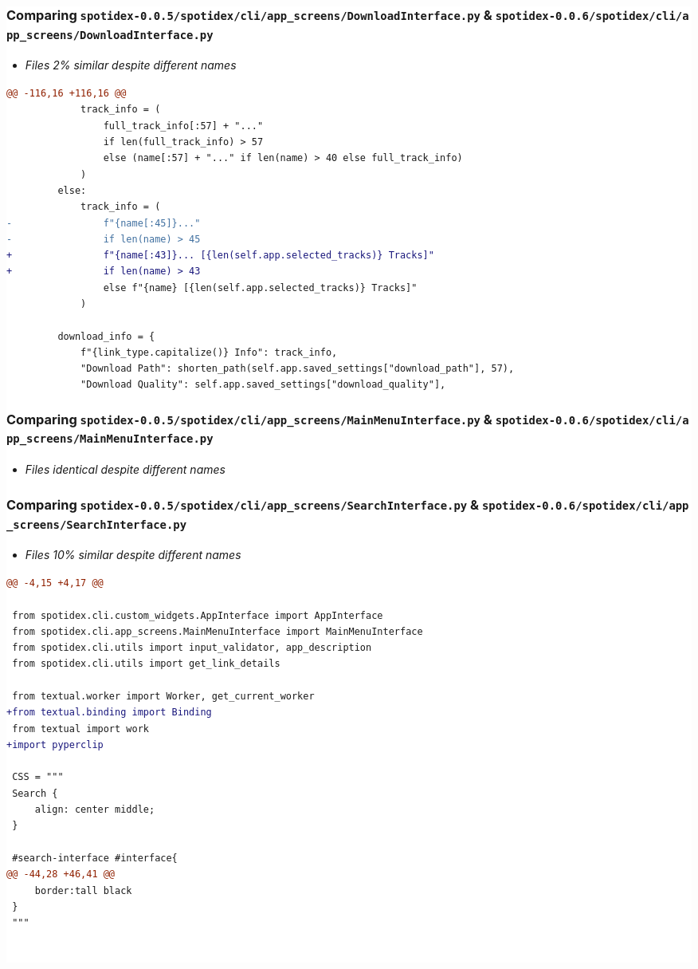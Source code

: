 ### Comparing `spotidex-0.0.5/spotidex/cli/app_screens/DownloadInterface.py` & `spotidex-0.0.6/spotidex/cli/app_screens/DownloadInterface.py`

 * *Files 2% similar despite different names*

```diff
@@ -116,16 +116,16 @@
             track_info = (
                 full_track_info[:57] + "..."
                 if len(full_track_info) > 57
                 else (name[:57] + "..." if len(name) > 40 else full_track_info)
             )
         else:
             track_info = (
-                f"{name[:45]}..."
-                if len(name) > 45
+                f"{name[:43]}... [{len(self.app.selected_tracks)} Tracks]"
+                if len(name) > 43
                 else f"{name} [{len(self.app.selected_tracks)} Tracks]"
             )
 
         download_info = {
             f"{link_type.capitalize()} Info": track_info,
             "Download Path": shorten_path(self.app.saved_settings["download_path"], 57),
             "Download Quality": self.app.saved_settings["download_quality"],
```

### Comparing `spotidex-0.0.5/spotidex/cli/app_screens/MainMenuInterface.py` & `spotidex-0.0.6/spotidex/cli/app_screens/MainMenuInterface.py`

 * *Files identical despite different names*

### Comparing `spotidex-0.0.5/spotidex/cli/app_screens/SearchInterface.py` & `spotidex-0.0.6/spotidex/cli/app_screens/SearchInterface.py`

 * *Files 10% similar despite different names*

```diff
@@ -4,15 +4,17 @@
 
 from spotidex.cli.custom_widgets.AppInterface import AppInterface
 from spotidex.cli.app_screens.MainMenuInterface import MainMenuInterface
 from spotidex.cli.utils import input_validator, app_description
 from spotidex.cli.utils import get_link_details
 
 from textual.worker import Worker, get_current_worker
+from textual.binding import Binding
 from textual import work
+import pyperclip
 
 CSS = """
 Search {
     align: center middle;
 }
 
 #search-interface #interface{
@@ -44,28 +46,41 @@
     border:tall black
 }
 """
 
 
```